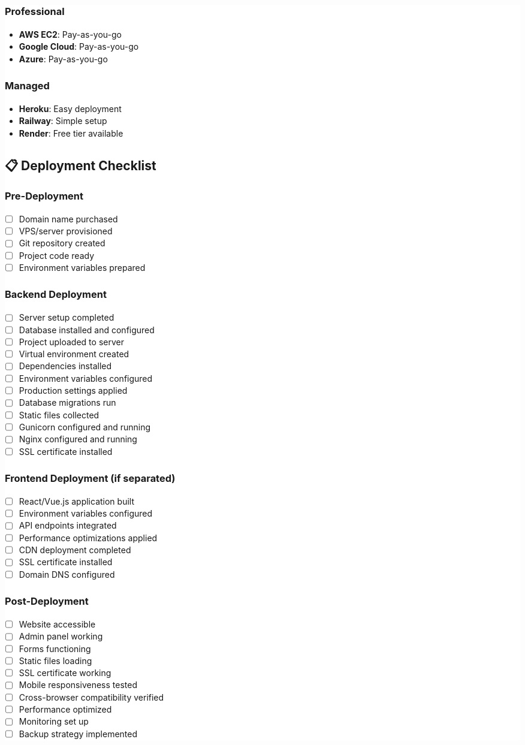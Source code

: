 ### **Professional**
- **AWS EC2**: Pay-as-you-go
- **Google Cloud**: Pay-as-you-go
- **Azure**: Pay-as-you-go

### **Managed**
- **Heroku**: Easy deployment
- **Railway**: Simple setup
- **Render**: Free tier available

## 📋 Deployment Checklist

### **Pre-Deployment**
- [ ] Domain name purchased
- [ ] VPS/server provisioned
- [ ] Git repository created
- [ ] Project code ready
- [ ] Environment variables prepared

### **Backend Deployment**
- [ ] Server setup completed
- [ ] Database installed and configured
- [ ] Project uploaded to server
- [ ] Virtual environment created
- [ ] Dependencies installed
- [ ] Environment variables configured
- [ ] Production settings applied
- [ ] Database migrations run
- [ ] Static files collected
- [ ] Gunicorn configured and running
- [ ] Nginx configured and running
- [ ] SSL certificate installed

### **Frontend Deployment (if separated)**
- [ ] React/Vue.js application built
- [ ] Environment variables configured
- [ ] API endpoints integrated
- [ ] Performance optimizations applied
- [ ] CDN deployment completed
- [ ] SSL certificate installed
- [ ] Domain DNS configured

### **Post-Deployment**
- [ ] Website accessible
- [ ] Admin panel working
- [ ] Forms functioning
- [ ] Static files loading
- [ ] SSL certificate working
- [ ] Mobile responsiveness tested
- [ ] Cross-browser compatibility verified
- [ ] Performance optimized
- [ ] Monitoring set up
- [ ] Backup strategy implemented
